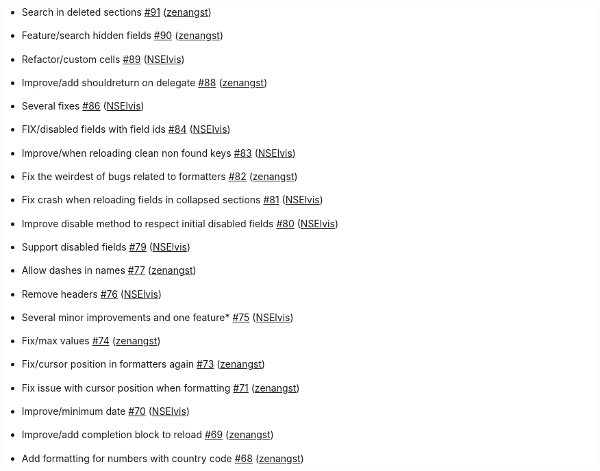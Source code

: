- Search in deleted sections [\#91](https://github.com/hyperoslo/Form/pull/91) ([zenangst](https://github.com/zenangst))

- Feature/search hidden fields [\#90](https://github.com/hyperoslo/Form/pull/90) ([zenangst](https://github.com/zenangst))

- Refactor/custom cells [\#89](https://github.com/hyperoslo/Form/pull/89) ([NSElvis](https://github.com/NSElvis))

- Improve/add shouldreturn on delegate [\#88](https://github.com/hyperoslo/Form/pull/88) ([zenangst](https://github.com/zenangst))

- Several fixes [\#86](https://github.com/hyperoslo/Form/pull/86) ([NSElvis](https://github.com/NSElvis))

- FIX/disabled fields with field ids [\#84](https://github.com/hyperoslo/Form/pull/84) ([NSElvis](https://github.com/NSElvis))

- Improve/when reloading clean non found keys [\#83](https://github.com/hyperoslo/Form/pull/83) ([NSElvis](https://github.com/NSElvis))

- Fix the weirdest of bugs related to formatters [\#82](https://github.com/hyperoslo/Form/pull/82) ([zenangst](https://github.com/zenangst))

- Fix crash when reloading fields in collapsed sections [\#81](https://github.com/hyperoslo/Form/pull/81) ([NSElvis](https://github.com/NSElvis))

- Improve disable method to respect initial disabled fields [\#80](https://github.com/hyperoslo/Form/pull/80) ([NSElvis](https://github.com/NSElvis))

- Support disabled fields [\#79](https://github.com/hyperoslo/Form/pull/79) ([NSElvis](https://github.com/NSElvis))

- Allow dashes in names [\#77](https://github.com/hyperoslo/Form/pull/77) ([zenangst](https://github.com/zenangst))

- Remove headers [\#76](https://github.com/hyperoslo/Form/pull/76) ([NSElvis](https://github.com/NSElvis))

- Several minor improvements and one feature\* [\#75](https://github.com/hyperoslo/Form/pull/75) ([NSElvis](https://github.com/NSElvis))

- Fix/max values [\#74](https://github.com/hyperoslo/Form/pull/74) ([zenangst](https://github.com/zenangst))

- Fix/cursor position in formatters again [\#73](https://github.com/hyperoslo/Form/pull/73) ([zenangst](https://github.com/zenangst))

- Fix issue with cursor position when formatting [\#71](https://github.com/hyperoslo/Form/pull/71) ([zenangst](https://github.com/zenangst))

- Improve/minimum date [\#70](https://github.com/hyperoslo/Form/pull/70) ([NSElvis](https://github.com/NSElvis))

- Improve/add completion block to reload [\#69](https://github.com/hyperoslo/Form/pull/69) ([zenangst](https://github.com/zenangst))

- Add formatting for numbers with country code [\#68](https://github.com/hyperoslo/Form/pull/68) ([zenangst](https://github.com/zenangst))
